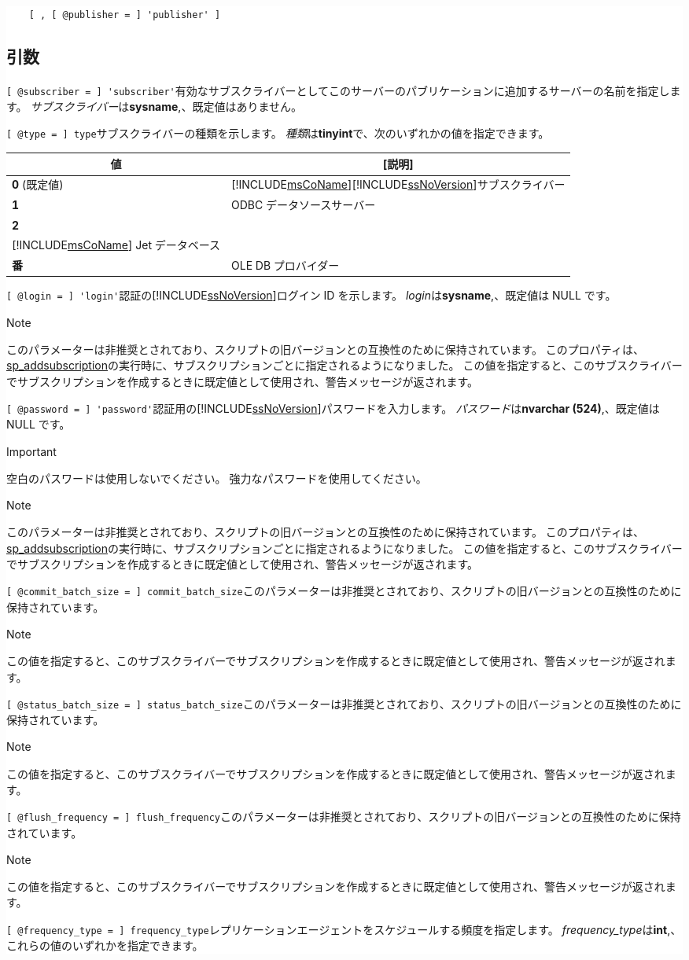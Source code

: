 ```  
    [ , [ @publisher = ] 'publisher' ]  
```  
  
## <a name="arguments"></a>引数  
`[ @subscriber = ] 'subscriber'`有効なサブスクライバーとしてこのサーバーのパブリケーションに追加するサーバーの名前を指定します。 *サブスクライバー*は**sysname**,、既定値はありません。  
  
`[ @type = ] type`サブスクライバーの種類を示します。 *種類*は**tinyint**で、次のいずれかの値を指定できます。  
  
|値|[説明]|  
|-----------|-----------------|  
|**0** (既定値)|[!INCLUDE[msCoName](../../includes/msconame-md.md)][!INCLUDE[ssNoVersion](../../includes/ssnoversion-md.md)]サブスクライバー|  
|**1**|ODBC データソースサーバー|  
|**2**|
  [!INCLUDE[msCoName](../../includes/msconame-md.md)] Jet データベース|  
|**番**|OLE DB プロバイダー|  
  
`[ @login = ] 'login'`認証の[!INCLUDE[ssNoVersion](../../includes/ssnoversion-md.md)]ログイン ID を示します。 *login*は**sysname**,、既定値は NULL です。  
  
> [!NOTE]  
>  このパラメーターは非推奨とされており、スクリプトの旧バージョンとの互換性のために保持されています。 このプロパティは、 [sp_addsubscription](../../relational-databases/system-stored-procedures/sp-addsubscription-transact-sql.md)の実行時に、サブスクリプションごとに指定されるようになりました。 この値を指定すると、このサブスクライバーでサブスクリプションを作成するときに既定値として使用され、警告メッセージが返されます。  
  
`[ @password = ] 'password'`認証用の[!INCLUDE[ssNoVersion](../../includes/ssnoversion-md.md)]パスワードを入力します。 *パスワード*は**nvarchar (524)**,、既定値は NULL です。  
  
> [!IMPORTANT]  
>  空白のパスワードは使用しないでください。 強力なパスワードを使用してください。  
  
> [!NOTE]  
>  このパラメーターは非推奨とされており、スクリプトの旧バージョンとの互換性のために保持されています。 このプロパティは、 [sp_addsubscription](../../relational-databases/system-stored-procedures/sp-addsubscription-transact-sql.md)の実行時に、サブスクリプションごとに指定されるようになりました。 この値を指定すると、このサブスクライバーでサブスクリプションを作成するときに既定値として使用され、警告メッセージが返されます。  
  
`[ @commit_batch_size = ] commit_batch_size`このパラメーターは非推奨とされており、スクリプトの旧バージョンとの互換性のために保持されています。  
  
> [!NOTE]  
>  この値を指定すると、このサブスクライバーでサブスクリプションを作成するときに既定値として使用され、警告メッセージが返されます。  
  
`[ @status_batch_size = ] status_batch_size`このパラメーターは非推奨とされており、スクリプトの旧バージョンとの互換性のために保持されています。  
  
> [!NOTE]  
>  この値を指定すると、このサブスクライバーでサブスクリプションを作成するときに既定値として使用され、警告メッセージが返されます。  
  
`[ @flush_frequency = ] flush_frequency`このパラメーターは非推奨とされており、スクリプトの旧バージョンとの互換性のために保持されています。  
  
> [!NOTE]  
>  この値を指定すると、このサブスクライバーでサブスクリプションを作成するときに既定値として使用され、警告メッセージが返されます。  
  
`[ @frequency_type = ] frequency_type`レプリケーションエージェントをスケジュールする頻度を指定します。 *frequency_type*は**int**,、これらの値のいずれかを指定できます。  
  